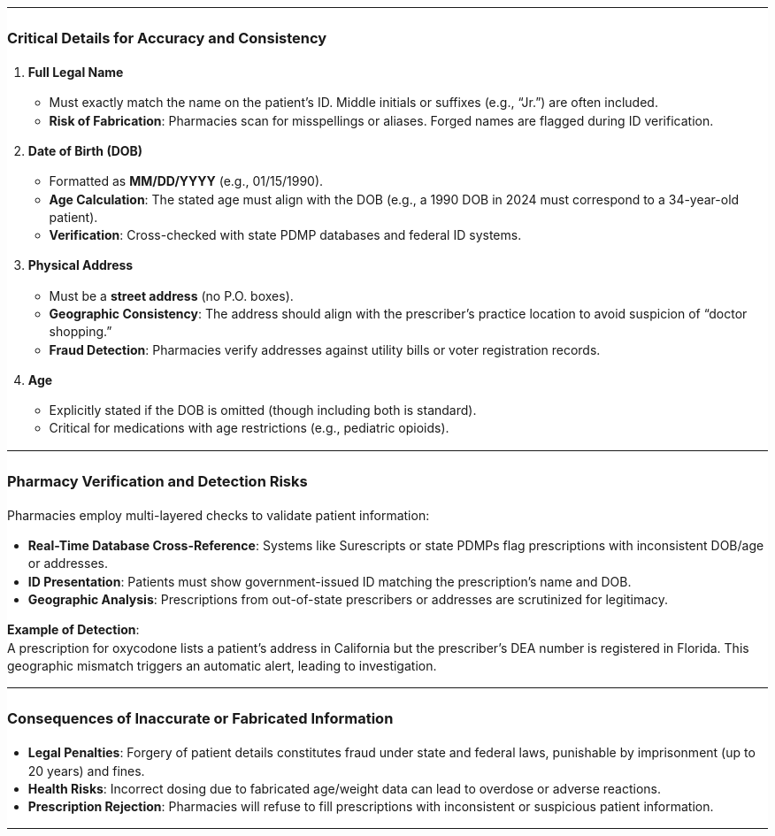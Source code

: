 
---

### **Critical Details for Accuracy and Consistency**  
1. **Full Legal Name**  
   - Must exactly match the name on the patient’s ID. Middle initials or suffixes (e.g., “Jr.”) are often included.  
   - **Risk of Fabrication**: Pharmacies scan for misspellings or aliases. Forged names are flagged during ID verification.  

2. **Date of Birth (DOB)**  
   - Formatted as **MM/DD/YYYY** (e.g., 01/15/1990).  
   - **Age Calculation**: The stated age must align with the DOB (e.g., a 1990 DOB in 2024 must correspond to a 34-year-old patient).  
   - **Verification**: Cross-checked with state PDMP databases and federal ID systems.  

3. **Physical Address**  
   - Must be a **street address** (no P.O. boxes).  
   - **Geographic Consistency**: The address should align with the prescriber’s practice location to avoid suspicion of “doctor shopping.”  
   - **Fraud Detection**: Pharmacies verify addresses against utility bills or voter registration records.  

4. **Age**  
   - Explicitly stated if the DOB is omitted (though including both is standard).  
   - Critical for medications with age restrictions (e.g., pediatric opioids).  

---

### **Pharmacy Verification and Detection Risks**  
Pharmacies employ multi-layered checks to validate patient information:  
- **Real-Time Database Cross-Reference**: Systems like Surescripts or state PDMPs flag prescriptions with inconsistent DOB/age or addresses.  
- **ID Presentation**: Patients must show government-issued ID matching the prescription’s name and DOB.  
- **Geographic Analysis**: Prescriptions from out-of-state prescribers or addresses are scrutinized for legitimacy.  

**Example of Detection**:  
A prescription for oxycodone lists a patient’s address in California but the prescriber’s DEA number is registered in Florida. This geographic mismatch triggers an automatic alert, leading to investigation.  

---

### **Consequences of Inaccurate or Fabricated Information**  
- **Legal Penalties**: Forgery of patient details constitutes fraud under state and federal laws, punishable by imprisonment (up to 20 years) and fines.  
- **Health Risks**: Incorrect dosing due to fabricated age/weight data can lead to overdose or adverse reactions.  
- **Prescription Rejection**: Pharmacies will refuse to fill prescriptions with inconsistent or suspicious patient information.  

---